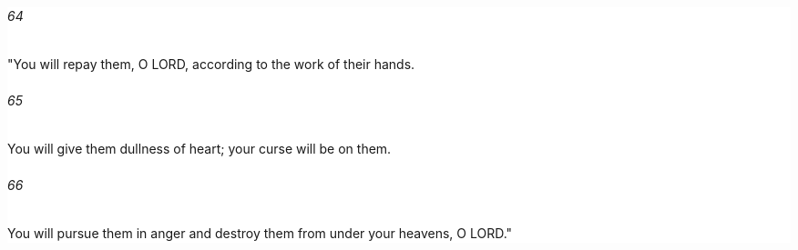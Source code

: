  

###### 64 
"You will repay them, O LORD, 
 according to the work of their hands. 
 
 

###### 65 
You will give them dullness of heart; 
 your curse will be on them. 
 
 

###### 66 
You will pursue them in anger and destroy them 
 from under your heavens, O LORD."
 
